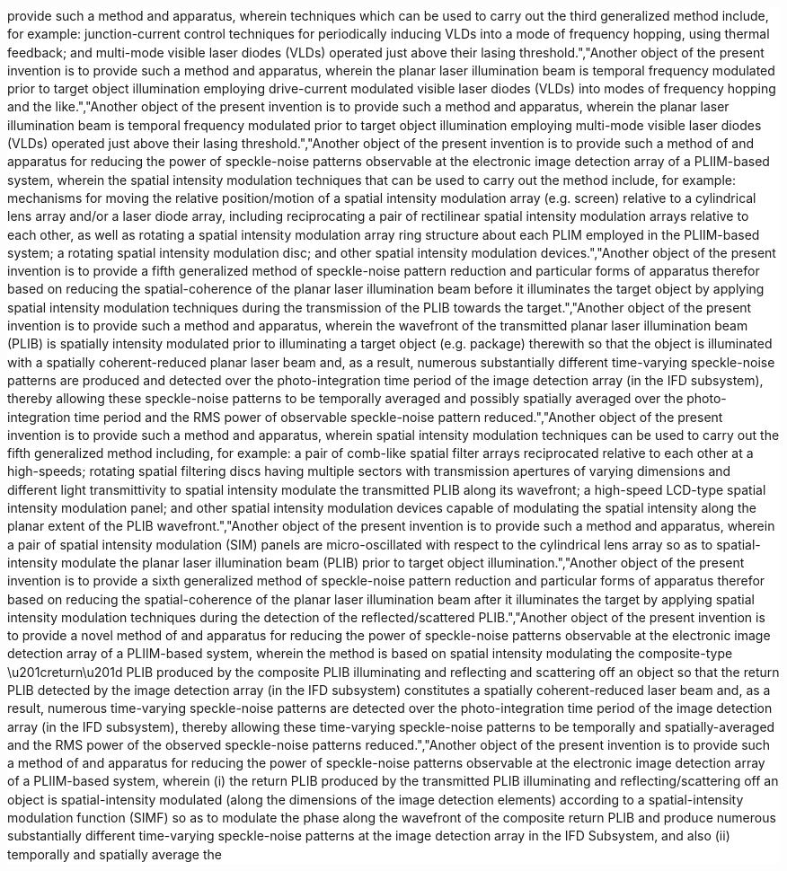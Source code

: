 provide such a method and apparatus, wherein techniques which can be used to carry out the third generalized method include, for example: junction-current control techniques for periodically inducing VLDs into a mode of frequency hopping, using thermal feedback; and multi-mode visible laser diodes (VLDs) operated just above their lasing threshold.","Another object of the present invention is to provide such a method and apparatus, wherein the planar laser illumination beam is temporal frequency modulated prior to target object illumination employing drive-current modulated visible laser diodes (VLDs) into modes of frequency hopping and the like.","Another object of the present invention is to provide such a method and apparatus, wherein the planar laser illumination beam is temporal frequency modulated prior to target object illumination employing multi-mode visible laser diodes (VLDs) operated just above their lasing threshold.","Another object of the present invention is to provide such a method of and apparatus for reducing the power of speckle-noise patterns observable at the electronic image detection array of a PLIIM-based system, wherein the spatial intensity modulation techniques that can be used to carry out the method include, for example: mechanisms for moving the relative position\/motion of a spatial intensity modulation array (e.g. screen) relative to a cylindrical lens array and\/or a laser diode array, including reciprocating a pair of rectilinear spatial intensity modulation arrays relative to each other, as well as rotating a spatial intensity modulation array ring structure about each PLIM employed in the PLIIM-based system; a rotating spatial intensity modulation disc; and other spatial intensity modulation devices.","Another object of the present invention is to provide a fifth generalized method of speckle-noise pattern reduction and particular forms of apparatus therefor based on reducing the spatial-coherence of the planar laser illumination beam before it illuminates the target object by applying spatial intensity modulation techniques during the transmission of the PLIB towards the target.","Another object of the present invention is to provide such a method and apparatus, wherein the wavefront of the transmitted planar laser illumination beam (PLIB) is spatially intensity modulated prior to illuminating a target object (e.g. package) therewith so that the object is illuminated with a spatially coherent-reduced planar laser beam and, as a result, numerous substantially different time-varying speckle-noise patterns are produced and detected over the photo-integration time period of the image detection array (in the IFD subsystem), thereby allowing these speckle-noise patterns to be temporally averaged and possibly spatially averaged over the photo-integration time period and the RMS power of observable speckle-noise pattern reduced.","Another object of the present invention is to provide such a method and apparatus, wherein spatial intensity modulation techniques can be used to carry out the fifth generalized method including, for example: a pair of comb-like spatial filter arrays reciprocated relative to each other at a high-speeds; rotating spatial filtering discs having multiple sectors with transmission apertures of varying dimensions and different light transmittivity to spatial intensity modulate the transmitted PLIB along its wavefront; a high-speed LCD-type spatial intensity modulation panel; and other spatial intensity modulation devices capable of modulating the spatial intensity along the planar extent of the PLIB wavefront.","Another object of the present invention is to provide such a method and apparatus, wherein a pair of spatial intensity modulation (SIM) panels are micro-oscillated with respect to the cylindrical lens array so as to spatial-intensity modulate the planar laser illumination beam (PLIB) prior to target object illumination.","Another object of the present invention is to provide a sixth generalized method of speckle-noise pattern reduction and particular forms of apparatus therefor based on reducing the spatial-coherence of the planar laser illumination beam after it illuminates the target by applying spatial intensity modulation techniques during the detection of the reflected\/scattered PLIB.","Another object of the present invention is to provide a novel method of and apparatus for reducing the power of speckle-noise patterns observable at the electronic image detection array of a PLIIM-based system, wherein the method is based on spatial intensity modulating the composite-type \u201creturn\u201d PLIB produced by the composite PLIB illuminating and reflecting and scattering off an object so that the return PLIB detected by the image detection array (in the IFD subsystem) constitutes a spatially coherent-reduced laser beam and, as a result, numerous time-varying speckle-noise patterns are detected over the photo-integration time period of the image detection array (in the IFD subsystem), thereby allowing these time-varying speckle-noise patterns to be temporally and spatially-averaged and the RMS power of the observed speckle-noise patterns reduced.","Another object of the present invention is to provide such a method of and apparatus for reducing the power of speckle-noise patterns observable at the electronic image detection array of a PLIIM-based system, wherein (i) the return PLIB produced by the transmitted PLIB illuminating and reflecting\/scattering off an object is spatial-intensity modulated (along the dimensions of the image detection elements) according to a spatial-intensity modulation function (SIMF) so as to modulate the phase along the wavefront of the composite return PLIB and produce numerous substantially different time-varying speckle-noise patterns at the image detection array in the IFD Subsystem, and also (ii) temporally and spatially average the